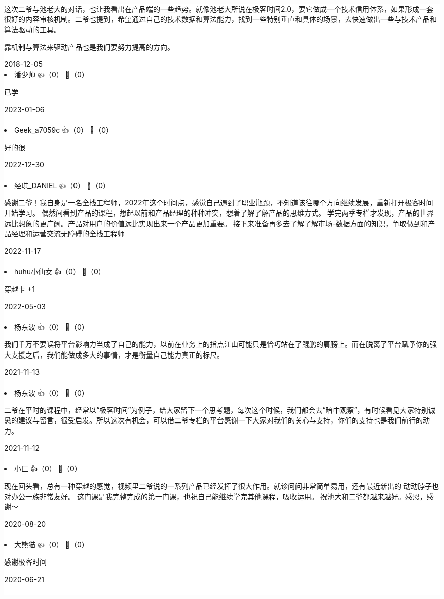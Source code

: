 这次二爷与池老大的对话，也让我看出在产品端的一些趋势。就像池老大所说在极客时间2.0，要它做成一个技术信用体系，如果形成一套很好的内容审核机制。二爷也提到，希望通过自己的技术数据和算法能力，找到一些特别垂直和具体的场景，去快速做出一些与技术产品和算法驱动的工具。

靠机制与算法来驱动产品也是我们要努力提高的方向。


</p>2018-12-05</li><br/><li><span>潘少帅</span> 👍（0） 💬（0）<p>已学</p>2023-01-06</li><br/><li><span>Geek_a7059c</span> 👍（0） 💬（0）<p>好的很</p>2022-12-30</li><br/><li><span>经琪_DANIEL</span> 👍（0） 💬（0）<p>感谢二爷！我自身是一名全栈工程师，2022年这个时间点，感觉自己遇到了职业瓶颈，不知道该往哪个方向继续发展，重新打开极客时间开始学习。
偶然间看到产品的课程，想起以前和产品经理的种种冲突，想着了解了解产品的思维方式。
学完两季专栏才发现，产品的世界远比想象的更广阔。产品对用户的价值远比实现出来一个产品更加重要。
接下来准备再多去了解了解市场-数据方面的知识，争取做到和产品经理和运营交流无障碍的全栈工程师</p>2022-11-17</li><br/><li><span>huhu小仙女</span> 👍（0） 💬（0）<p>
穿越卡 +1 </p>2022-05-03</li><br/><li><span>杨东波</span> 👍（0） 💬（0）<p>我们千万不要误将平台影响力当成了自己的能力，以前在业务上的指点江山可能只是恰巧站在了鲲鹏的肩膀上。而在脱离了平台赋予你的强大支援之后，我们能做成多大的事情，才是衡量自己能力真正的标尺。</p>2021-11-13</li><br/><li><span>杨东波</span> 👍（0） 💬（0）<p>二爷在平时的课程中，经常以“极客时间”为例子，给大家留下一个思考题，每次这个时候，我们都会去“暗中观察”，有时候看见大家特别诚恳的建议与留言，很受启发。所以这次有机会，可以借二爷专栏的平台感谢一下大家对我们的关心与支持，你们的支持也是我们前行的动力。</p>2021-11-12</li><br/><li><span>小匚</span> 👍（0） 💬（0）<p>现在回头看，总有一种穿越的感觉，视频里二爷说的一系列产品已经发挥了很大作用。就诊问问非常简单易用，还有最近新出的 动动脖子也对办公一族非常友好。
这门课是我完整完成的第一门课，也祝自己能继续学完其他课程，吸收运用。
祝池大和二爷都越来越好。感恩，感谢～</p>2020-08-20</li><br/><li><span>大熊猫</span> 👍（0） 💬（0）<p>感谢极客时间</p>2020-06-21</li><br/>
</ul>